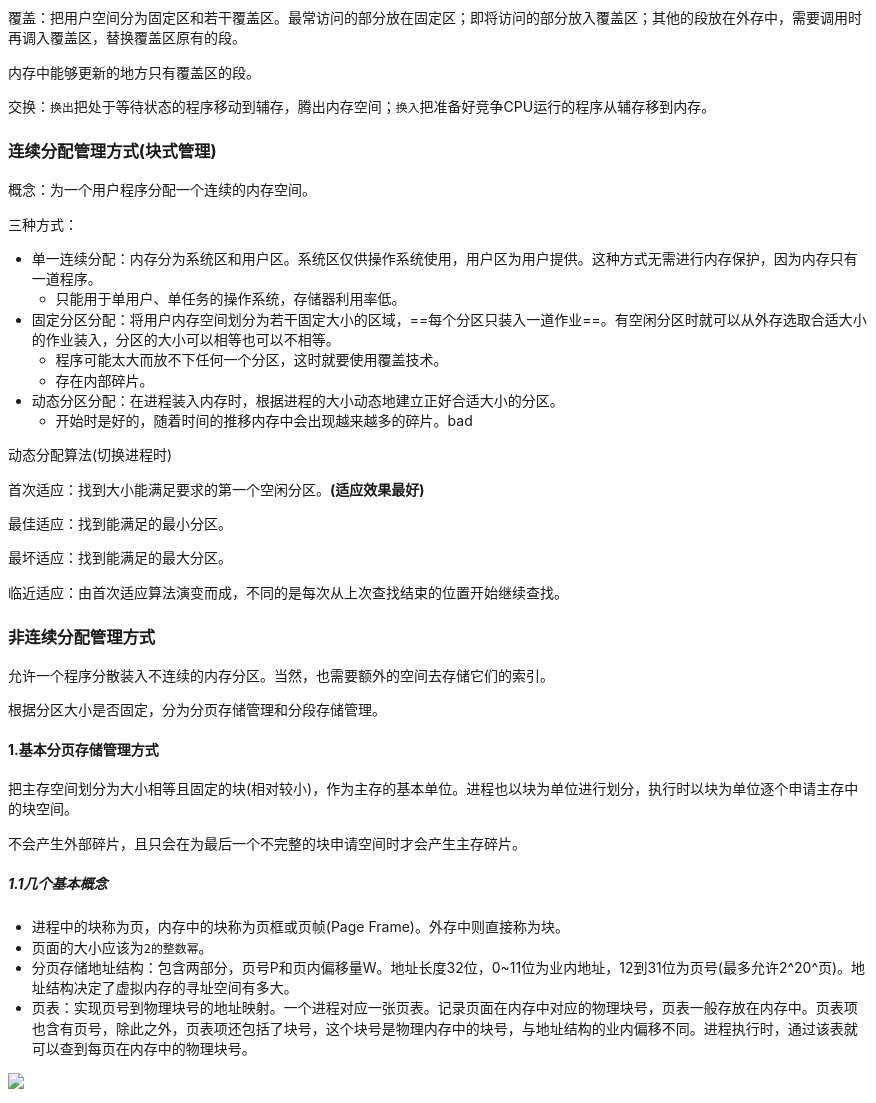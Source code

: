覆盖：把用户空间分为固定区和若干覆盖区。最常访问的部分放在固定区；即将访问的部分放入覆盖区；其他的段放在外存中，需要调用时再调入覆盖区，替换覆盖区原有的段。

内存中能够更新的地方只有覆盖区的段。



交换：`换出`把处于等待状态的程序移动到辅存，腾出内存空间；`换入`把准备好竞争CPU运行的程序从辅存移到内存。



### 连续分配管理方式(块式管理)

概念：为一个用户程序分配一个连续的内存空间。

三种方式：

- 单一连续分配：内存分为系统区和用户区。系统区仅供操作系统使用，用户区为用户提供。这种方式无需进行内存保护，因为内存只有一道程序。
  - 只能用于单用户、单任务的操作系统，存储器利用率低。
- 固定分区分配：将用户内存空间划分为若干固定大小的区域，==每个分区只装入一道作业==。有空闲分区时就可以从外存选取合适大小的作业装入，分区的大小可以相等也可以不相等。
  - 程序可能太大而放不下任何一个分区，这时就要使用覆盖技术。
  - 存在内部碎片。
- 动态分区分配：在进程装入内存时，根据进程的大小动态地建立正好合适大小的分区。
  - 开始时是好的，随着时间的推移内存中会出现越来越多的碎片。bad

动态分配算法(切换进程时)

首次适应：找到大小能满足要求的第一个空闲分区。**(适应效果最好)** 

最佳适应：找到能满足的最小分区。

最坏适应：找到能满足的最大分区。

临近适应：由首次适应算法演变而成，不同的是每次从上次查找结束的位置开始继续查找。





### 非连续分配管理方式

允许一个程序分散装入不连续的内存分区。当然，也需要额外的空间去存储它们的索引。

根据分区大小是否固定，分为分页存储管理和分段存储管理。



#### 1.基本分页存储管理方式

把主存空间划分为大小相等且固定的块(相对较小)，作为主存的基本单位。进程也以块为单位进行划分，执行时以块为单位逐个申请主存中的块空间。

不会产生外部碎片，且只会在为最后一个不完整的块申请空间时才会产生主存碎片。

##### 1.1几个基本概念

- 进程中的块称为页，内存中的块称为页框或页帧(Page Frame)。外存中则直接称为块。
- 页面的大小应该为`2的整数幂`。
- 分页存储地址结构：包含两部分，页号P和页内偏移量W。地址长度32位，0~11位为业内地址，12到31位为页号(最多允许2^20^页)。地址结构决定了虚拟内存的寻址空间有多大。
- 页表：实现页号到物理块号的地址映射。一个进程对应一张页表。记录页面在内存中对应的物理块号，页表一般存放在内存中。页表项也含有页号，除此之外，页表项还包括了块号，这个块号是物理内存中的块号，与地址结构的业内偏移不同。进程执行时，通过该表就可以查到每页在内存中的物理块号。

<img src="https://bkimg.cdn.bcebos.com/pic/377adab44aed2e7341d4f11e8301a18b87d6fac7" width="250">
